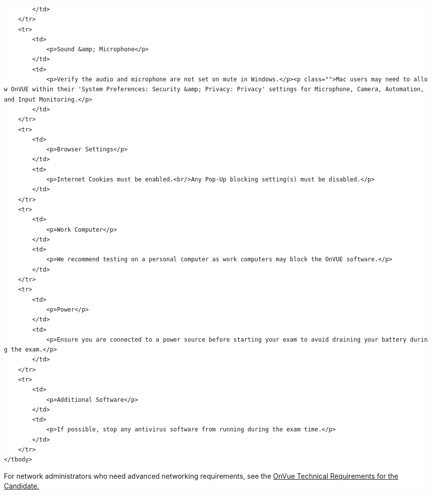             </td>
        </tr>
        <tr>
            <td>
                <p>Sound &amp; Microphone</p>
            </td>
            <td>
                <p>Verify the audio and microphone are not set on mute in Windows.</p><p class="">Mac users may need to allow OnVUE within their 'System Preferences: Security &amp; Privacy: Privacy' settings for Microphone, Camera, Automation, and Input Monitoring.</p>
            </td>
        </tr>
        <tr>
            <td>
                <p>Browser Settings</p>
            </td>
            <td>
                <p>Internet Cookies must be enabled.<br/>Any Pop-Up blocking setting(s) must be disabled.</p>
            </td>
        </tr>
        <tr>
            <td>
                <p>Work Computer</p>
            </td>
            <td>
                <p>We recommend testing on a personal computer as work computers may block the OnVUE software.</p>
            </td>
        </tr>
        <tr>
            <td>
                <p>Power</p>
            </td>
            <td>
                <p>Ensure you are connected to a power source before starting your exam to avoid draining your battery during the exam.</p>
            </td>
        </tr>
        <tr>
            <td>
                <p>Additional Software</p>
            </td>
            <td>
                <p>If possible, stop any antivirus software from running during the exam time.</p>
            </td>
        </tr>
    </tbody>
</table>
</div>

For network administrators who need advanced networking requirements, see the [OnVue Technical Requirements for the Candidate.](https://home.pearsonvue.com/op/OnVUE-min-specs-Network-Admin-Requirements)
